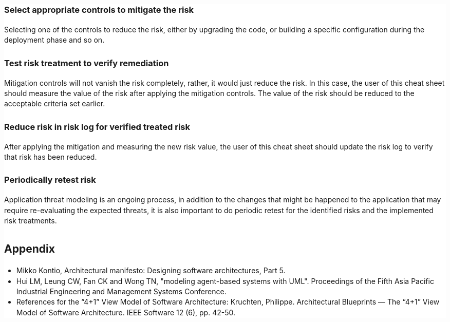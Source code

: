 ### Select appropriate controls to mitigate the risk

Selecting one of the controls to reduce the risk, either by upgrading the code, or building a specific configuration during the deployment phase and so on.

### Test risk treatment to verify remediation

Mitigation controls will not vanish the risk completely, rather, it would just reduce the risk. In this case, the user of this cheat sheet should measure the value of the risk after applying the mitigation controls. The value of the risk should be reduced to the acceptable criteria set earlier.

### Reduce risk in risk log for verified treated risk

After applying the mitigation and measuring the new risk value, the user of this cheat sheet should update the risk log to verify that risk has been reduced.

### Periodically retest risk

Application threat modeling is an ongoing process, in addition to the changes that might be happened to the application that may require re-evaluating the expected threats, it is also important to do periodic retest for the identified risks and the implemented risk treatments.

## Appendix

- Mikko Kontio, Architectural manifesto: Designing software architectures, Part 5.
- Hui LM, Leung CW, Fan CK and Wong TN, "modeling agent-based systems with UML". Proceedings of the Fifth Asia Pacific Industrial Engineering and Management Systems Conference.
- References for the “4+1” View Model of Software Architecture: Kruchten, Philippe. Architectural Blueprints — The “4+1” View Model of Software Architecture. IEEE Software 12 (6), pp. 42-50.